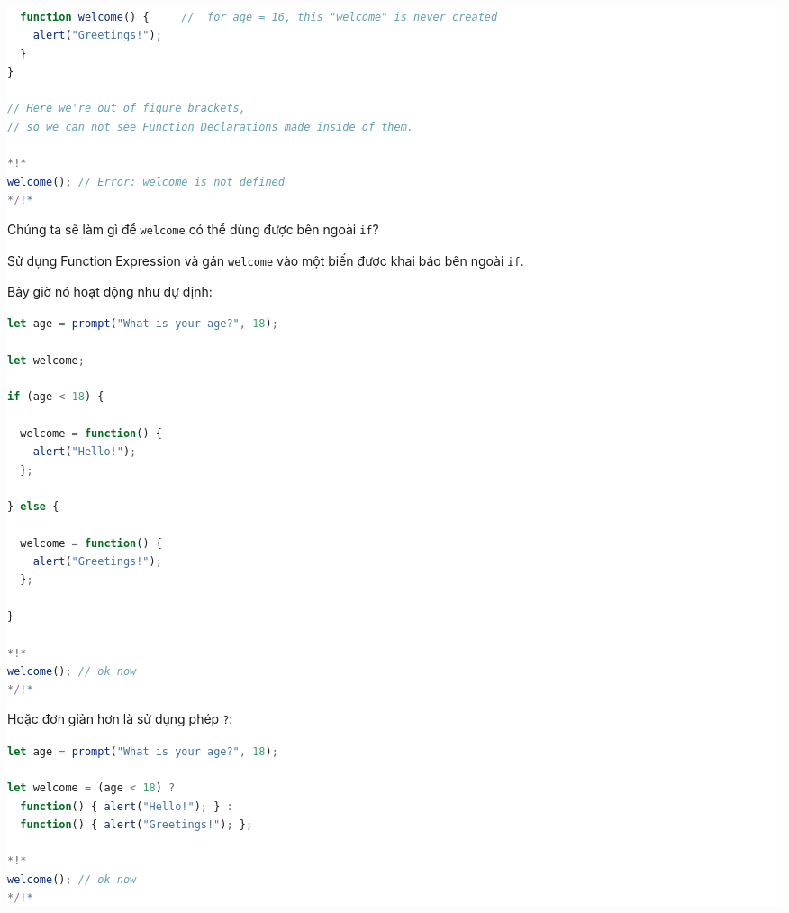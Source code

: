 ```js run
  function welcome() {     //  for age = 16, this "welcome" is never created
    alert("Greetings!");
  }
}

// Here we're out of figure brackets,
// so we can not see Function Declarations made inside of them.

*!*
welcome(); // Error: welcome is not defined
*/!*
```

Chúng ta sẽ làm gì để `welcome` có thể dùng được bên ngoài `if`?

Sử dụng Function Expression và gán `welcome` vào một biến được khai báo bên ngoài `if`.

Bây giờ nó hoạt động như dự định:

```js run
let age = prompt("What is your age?", 18);

let welcome;

if (age < 18) {

  welcome = function() {
    alert("Hello!");
  };

} else {

  welcome = function() {
    alert("Greetings!");
  };

}

*!*
welcome(); // ok now
*/!*
```

Hoặc đơn giản hơn là sử dụng phép `?`:

```js run
let age = prompt("What is your age?", 18);

let welcome = (age < 18) ?
  function() { alert("Hello!"); } :
  function() { alert("Greetings!"); };

*!*
welcome(); // ok now
*/!*
```
